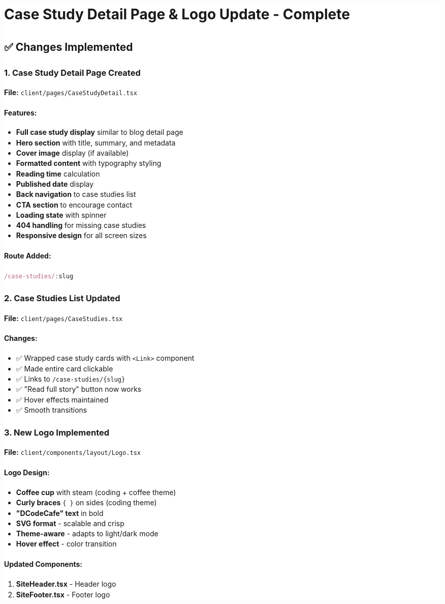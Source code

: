 # Case Study Detail Page & Logo Update - Complete

## ✅ Changes Implemented

### 1. Case Study Detail Page Created
**File:** `client/pages/CaseStudyDetail.tsx`

#### Features:
- **Full case study display** similar to blog detail page
- **Hero section** with title, summary, and metadata
- **Cover image** display (if available)
- **Formatted content** with typography styling
- **Reading time** calculation
- **Published date** display
- **Back navigation** to case studies list
- **CTA section** to encourage contact
- **Loading state** with spinner
- **404 handling** for missing case studies
- **Responsive design** for all screen sizes

#### Route Added:
```typescript
/case-studies/:slug
```

### 2. Case Studies List Updated
**File:** `client/pages/CaseStudies.tsx`

#### Changes:
- ✅ Wrapped case study cards with `<Link>` component
- ✅ Made entire card clickable
- ✅ Links to `/case-studies/{slug}`
- ✅ "Read full story" button now works
- ✅ Hover effects maintained
- ✅ Smooth transitions

### 3. New Logo Implemented
**File:** `client/components/layout/Logo.tsx`

#### Logo Design:
- **Coffee cup** with steam (coding + coffee theme)
- **Curly braces** `{ }` on sides (coding theme)
- **"DCodeCafe" text** in bold
- **SVG format** - scalable and crisp
- **Theme-aware** - adapts to light/dark mode
- **Hover effect** - color transition

#### Updated Components:
1. **SiteHeader.tsx** - Header logo
2. **SiteFooter.tsx** - Footer logo
